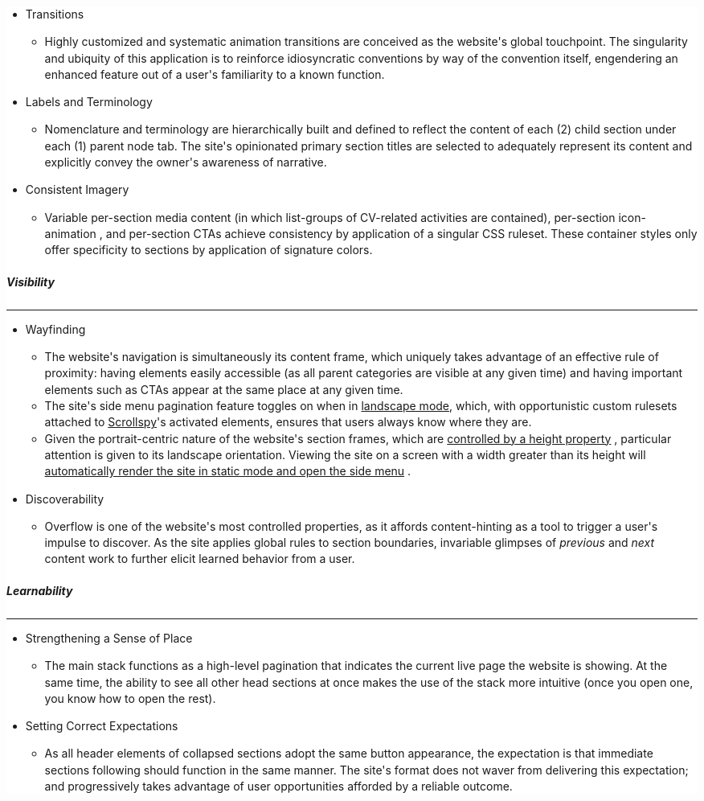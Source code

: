 - Transitions
    - Highly customized and systematic animation transitions are conceived as the website's global touchpoint. The singularity and ubiquity of this application is to reinforce idiosyncratic conventions by way of the convention itself, engendering an enhanced feature out of a user's familiarity to a known function.

- Labels and Terminology
    - Nomenclature and terminology are hierarchically built and defined to reflect the content of each (2) child section under each (1) parent node tab. The site's opinionated primary section titles are selected to adequately represent its content and explicitly convey the owner's awareness of narrative.

- Consistent Imagery
    - Variable per-section media content (in which list-groups of CV-related activities are contained), per-section icon-animation , and per-section CTAs achieve consistency by application of a singular CSS ruleset. These container styles only offer specificity to sections by application of signature colors.

##### __Visibility__
___

- Wayfinding
  - The website's navigation is simultaneously its content frame, which uniquely takes advantage of an effective rule of proximity: having elements easily accessible (as all parent categories are visible at any given time) and having important elements such as CTAs appear at the same place at any given time.
  - The site's side menu pagination feature toggles on when in [landscape mode](#dashboard-static-landscape-mode), which, with opportunistic custom rulesets attached to [Scrollspy]()'s activated elements, ensures that users always know where they are.
  - Given the portrait-centric nature of the website's section frames, which are [controlled by a height property]() , particular attention is given to its landscape orientation. Viewing the site on a screen with a width greater than its height will [automatically render the site in static mode and open the side menu](#dashboard-static-landscape-mode) .

- Discoverability
  - Overflow is one of the website's most controlled properties, as it affords content-hinting as a tool to trigger a user's impulse to discover. As the site applies global rules to section boundaries, invariable glimpses of *previous* and *next* content work to further elicit learned behavior from a user.


##### Learnability
___

- Strengthening a Sense of Place
    - The main stack functions as a high-level pagination that indicates the current live page the website is showing. At the same time, the ability to see all other head sections at once makes the use of the stack more intuitive (once you open one, you know how to open the rest).

- Setting Correct Expectations
    - As all header elements of collapsed sections adopt the same button appearance, the expectation is that immediate sections following should function in the same manner. The site's format does not waver from delivering this expectation; and progressively takes advantage of user opportunities afforded by a reliable outcome.
